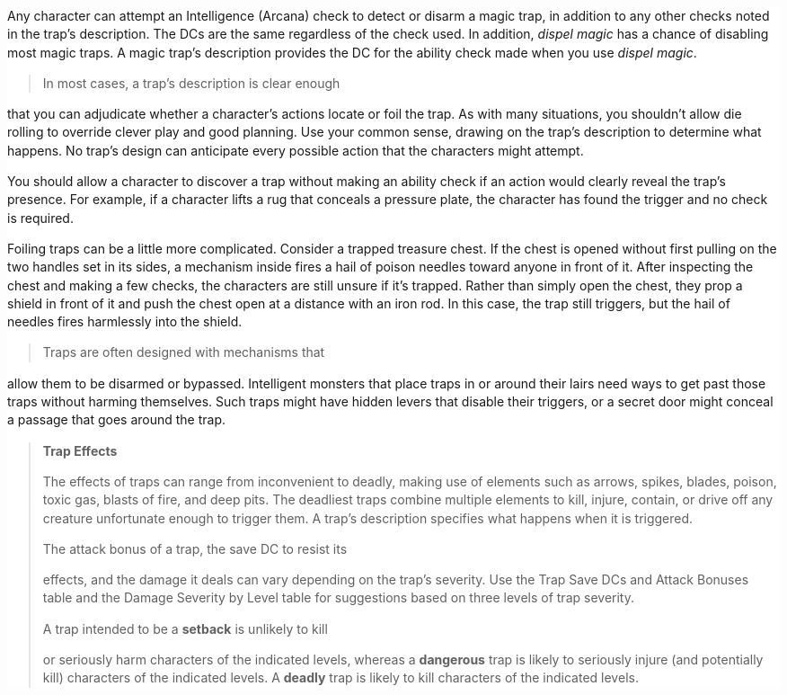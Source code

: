 Any character can attempt an Intelligence (Arcana) check to detect or
disarm a magic trap, in addition to any other checks noted in the trap’s
description. The DCs are the same regardless of the check used. In
addition, *dispel magic* has a chance of disabling most magic traps. A
magic trap’s description provides the DC for the ability check made when
you use *dispel magic*.

> In most cases, a trap’s description is clear enough

that you can adjudicate whether a character’s actions locate or foil the
trap. As with many situations, you shouldn’t allow die rolling to
override clever play and good planning. Use your common sense, drawing
on the trap’s description to determine what happens. No trap’s design
can anticipate every possible action that the characters might attempt.

You should allow a character to discover a trap without making an
ability check if an action would clearly reveal the trap’s presence. For
example, if a character lifts a rug that conceals a pressure plate, the
character has found the trigger and no check is required.

Foiling traps can be a little more complicated. Consider a trapped
treasure chest. If the chest is opened without first pulling on the two
handles set in its sides, a mechanism inside fires a hail of poison
needles toward anyone in front of it. After inspecting the chest and
making a few checks, the characters are still unsure if it’s trapped.
Rather than simply open the chest, they prop a shield in front of it and
push the chest open at a distance with an iron rod. In this case, the
trap still triggers, but the hail of needles fires harmlessly into the
shield.

> Traps are often designed with mechanisms that

allow them to be disarmed or bypassed. Intelligent monsters that place
traps in or around their lairs need ways to get past those traps without
harming themselves. Such traps might have hidden levers that disable
their triggers, or a secret door might conceal a passage that goes
around the trap.

> **Trap Effects**
>
> The effects of traps can range from inconvenient to deadly, making use
> of elements such as arrows, spikes, blades, poison, toxic gas, blasts
> of fire, and deep pits. The deadliest traps combine multiple elements
> to kill, injure, contain, or drive off any creature unfortunate enough
> to trigger them. A trap’s description specifies what happens when it
> is triggered.
>
> The attack bonus of a trap, the save DC to resist its
>
> effects, and the damage it deals can vary depending on the trap’s
> severity. Use the Trap Save DCs and Attack Bonuses table and the
> Damage Severity by Level table for suggestions based on three levels
> of trap severity.
>
> A trap intended to be a **setback** is unlikely to kill
>
> or seriously harm characters of the indicated levels, whereas a
> **dangerous** trap is likely to seriously injure (and potentially
> kill) characters of the indicated levels. A **deadly** trap is likely
> to kill characters of the indicated levels.
